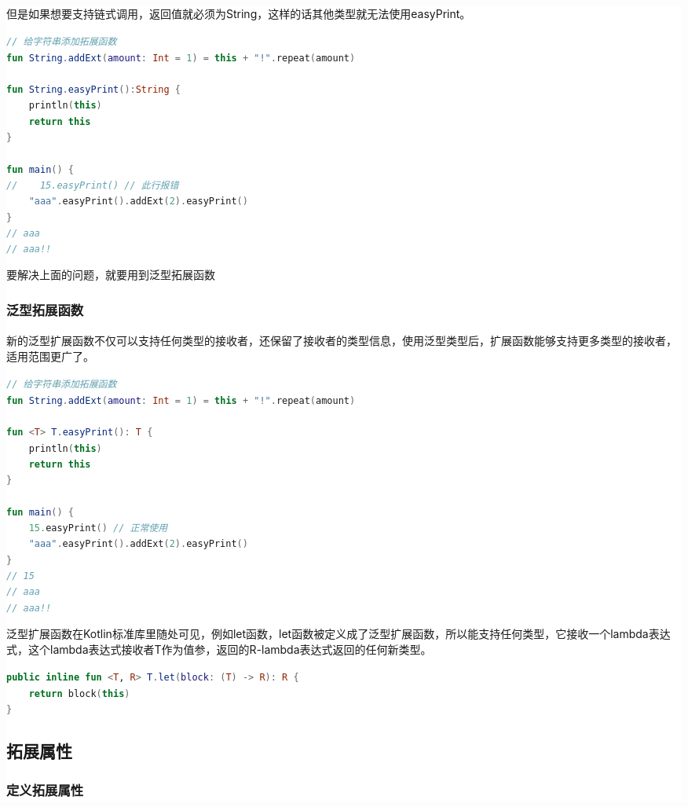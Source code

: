 但是如果想要支持链式调用，返回值就必须为String，这样的话其他类型就无法使用easyPrint。
```kotlin
// 给字符串添加拓展函数
fun String.addExt(amount: Int = 1) = this + "!".repeat(amount)

fun String.easyPrint():String {
    println(this)
    return this
}

fun main() {
//    15.easyPrint() // 此行报错
    "aaa".easyPrint().addExt(2).easyPrint()
}
// aaa
// aaa!!
```
要解决上面的问题，就要用到泛型拓展函数

### 泛型拓展函数

新的泛型扩展函数不仅可以支持任何类型的接收者，还保留了接收者的类型信息，使用泛型类型后，扩展函数能够支持更多类型的接收者，适用范围更广了。

```kt
// 给字符串添加拓展函数
fun String.addExt(amount: Int = 1) = this + "!".repeat(amount)

fun <T> T.easyPrint(): T {
    println(this)
    return this
}

fun main() {
    15.easyPrint() // 正常使用
    "aaa".easyPrint().addExt(2).easyPrint()
}
// 15
// aaa
// aaa!!
```

泛型扩展函数在Kotlin标准库里随处可见，例如let函数，let函数被定义成了泛型扩展函数，所以能支持任何类型，它接收一个lambda表达式，这个lambda表达式接收者T作为值参，返回的R-lambda表达式返回的任何新类型。
```kt
public inline fun <T, R> T.let(block: (T) -> R): R {
    return block(this)
}
```


## 拓展属性

### 定义拓展属性

